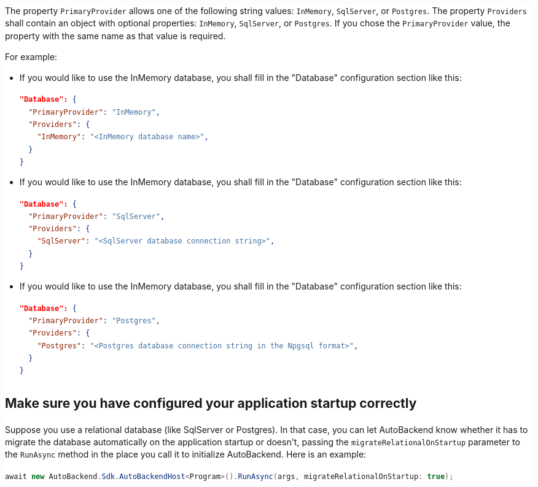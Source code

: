 The property `PrimaryProvider` allows one of the following string values: `InMemory`,  `SqlServer`, or `Postgres`. The
property `Providers` shall contain an object with optional properties: `InMemory`,  `SqlServer`, or `Postgres`. If you
chose the `PrimaryProvider` value, the property with the same name as that value is required.

For example:

- If you would like to use the InMemory database, you shall fill in the "Database" configuration section like this:
  ```json
  "Database": {
    "PrimaryProvider": "InMemory",
    "Providers": {
      "InMemory": "<InMemory database name>",
    }
  }
  ```
- If you would like to use the InMemory database, you shall fill in the "Database" configuration section like this:
  ```json
  "Database": {
    "PrimaryProvider": "SqlServer",
    "Providers": {
      "SqlServer": "<SqlServer database connection string>",
    }
  }
  ```
- If you would like to use the InMemory database, you shall fill in the "Database" configuration section like this:
  ```json
  "Database": {
    "PrimaryProvider": "Postgres",
    "Providers": {
      "Postgres": "<Postgres database connection string in the Npgsql format>",
    }
  }
  ```

## Make sure you have configured your application startup correctly

Suppose you use a relational database (like SqlServer or Postgres). In that case, you can let AutoBackend know whether
it has to migrate the database automatically on the application startup or doesn't, passing
the `migrateRelationalOnStartup` parameter to the `RunAsync` method in the place you call it to initialize AutoBackend.
Here is an example:

```csharp
await new AutoBackend.Sdk.AutoBackendHost<Program>().RunAsync(args, migrateRelationalOnStartup: true);
```
